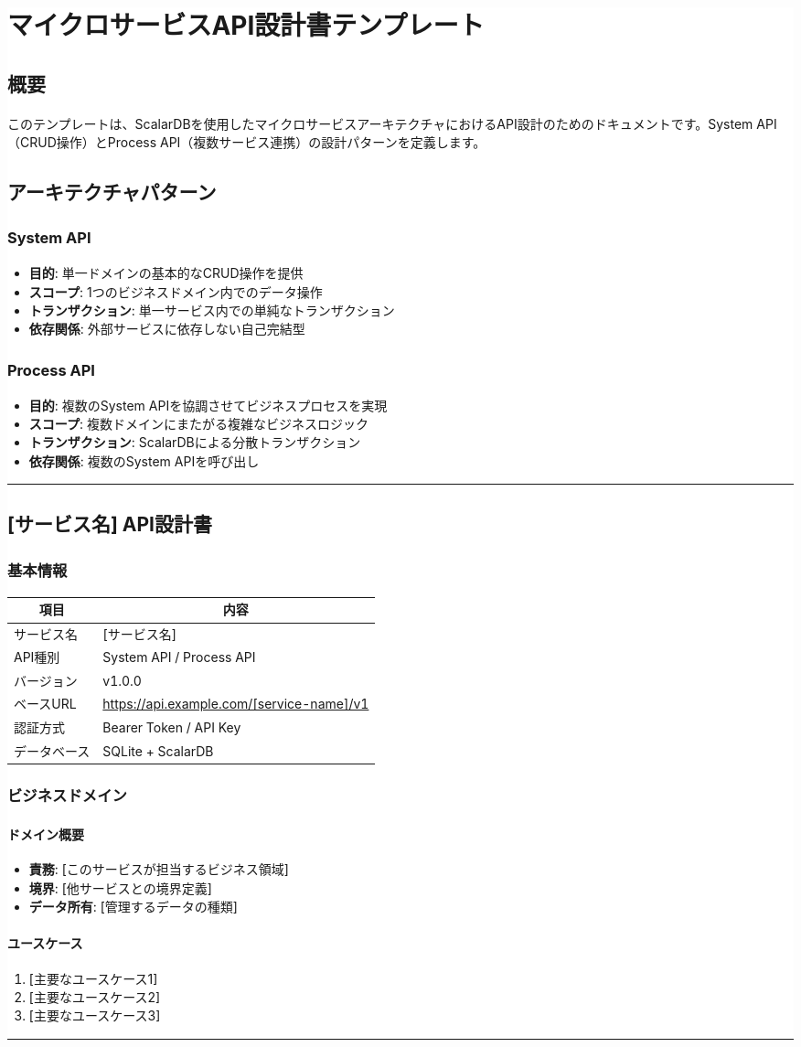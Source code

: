 # マイクロサービスAPI設計書テンプレート

## 概要

このテンプレートは、ScalarDBを使用したマイクロサービスアーキテクチャにおけるAPI設計のためのドキュメントです。System API（CRUD操作）とProcess API（複数サービス連携）の設計パターンを定義します。

## アーキテクチャパターン

### System API
- **目的**: 単一ドメインの基本的なCRUD操作を提供
- **スコープ**: 1つのビジネスドメイン内でのデータ操作
- **トランザクション**: 単一サービス内での単純なトランザクション
- **依存関係**: 外部サービスに依存しない自己完結型

### Process API
- **目的**: 複数のSystem APIを協調させてビジネスプロセスを実現
- **スコープ**: 複数ドメインにまたがる複雑なビジネスロジック
- **トランザクション**: ScalarDBによる分散トランザクション
- **依存関係**: 複数のSystem APIを呼び出し

---

## [サービス名] API設計書

### 基本情報

| 項目 | 内容 |
|------|------|
| サービス名 | [サービス名] |
| API種別 | System API / Process API |
| バージョン | v1.0.0 |
| ベースURL | https://api.example.com/[service-name]/v1 |
| 認証方式 | Bearer Token / API Key |
| データベース | SQLite + ScalarDB |

### ビジネスドメイン

#### ドメイン概要
- **責務**: [このサービスが担当するビジネス領域]
- **境界**: [他サービスとの境界定義]
- **データ所有**: [管理するデータの種類]

#### ユースケース
1. [主要なユースケース1]
2. [主要なユースケース2]
3. [主要なユースケース3]

---